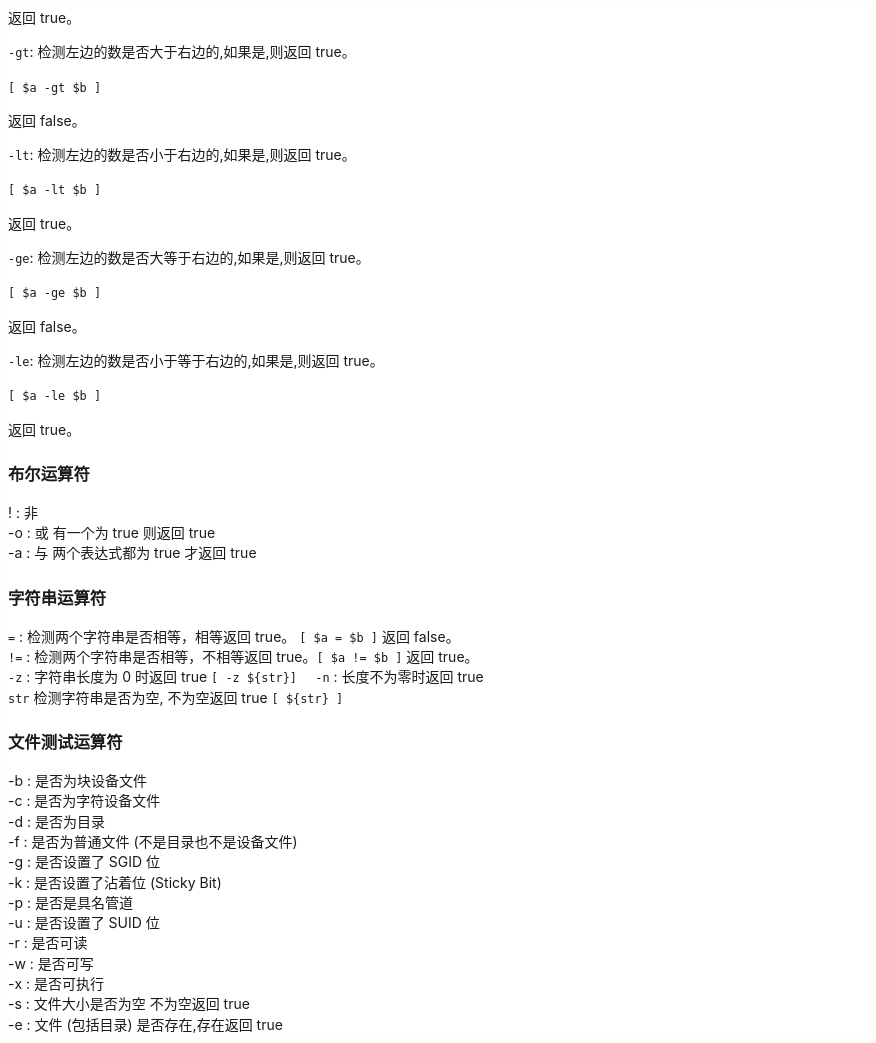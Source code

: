 返回 true。

`-gt`: 检测左边的数是否大于右边的,如果是,则返回 true。

```shell
[ $a -gt $b ]
```

返回 false。

`-lt`: 检测左边的数是否小于右边的,如果是,则返回 true。

```shell
[ $a -lt $b ]
```

返回 true。

`-ge`: 检测左边的数是否大等于右边的,如果是,则返回 true。

```shell
[ $a -ge $b ]
```

返回 false。

`-le`: 检测左边的数是否小于等于右边的,如果是,则返回 true。

```shell
[ $a -le $b ]
```

返回 true。

### 布尔运算符

! : 非  
-o : 或 有一个为 true 则返回 true  
-a : 与 两个表达式都为 true 才返回 true

### 字符串运算符

`=` : 检测两个字符串是否相等，相等返回 true。 `[ $a = $b ]` 返回 false。  
`!=` : 检测两个字符串是否相等，不相等返回 true。`[ $a != $b ]` 返回 true。  
`-z` : 字符串长度为 0 时返回 true `[ -z ${str}]  `
`-n` : 长度不为零时返回 true  
`str` 检测字符串是否为空, 不为空返回 true `[ ${str} ]`

### 文件测试运算符

-b : 是否为块设备文件  
-c : 是否为字符设备文件  
-d : 是否为目录  
-f : 是否为普通文件 (不是目录也不是设备文件)  
-g : 是否设置了 SGID 位  
-k : 是否设置了沾着位 (Sticky Bit)  
-p : 是否是具名管道  
-u : 是否设置了 SUID 位  
-r : 是否可读  
-w : 是否可写  
-x : 是否可执行  
-s : 文件大小是否为空 不为空返回 true  
-e : 文件 (包括目录) 是否存在,存在返回 true

